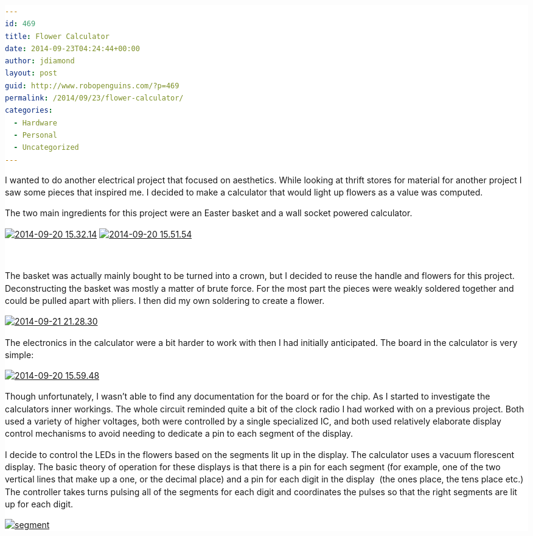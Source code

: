 ```yaml
---
id: 469
title: Flower Calculator
date: 2014-09-23T04:24:44+00:00
author: jdiamond
layout: post
guid: http://www.robopenguins.com/?p=469
permalink: /2014/09/23/flower-calculator/
categories:
  - Hardware
  - Personal
  - Uncategorized
---
```

I wanted to do another electrical project that focused on aesthetics. While looking at thrift stores for material for another project I saw some pieces that inspired me. I decided to make a calculator that would light up flowers as a value was computed.



The two main ingredients for this project were an Easter basket and a wall socket powered calculator.

[<img class="alignleft size-medium wp-image-470" src="http://www.robopenguins.com/wp-content/uploads/2014/09/2014-09-20-15.32.14-300x294.jpg" alt="2014-09-20 15.32.14" width="300" height="294" />](http://www.robopenguins.com/wp-content/uploads/2014/09/2014-09-20-15.32.14.jpg) [<img class="aligncenter size-medium wp-image-471" src="http://www.robopenguins.com/wp-content/uploads/2014/09/2014-09-20-15.51.54-235x300.jpg" alt="2014-09-20 15.51.54" width="235" height="300" />](http://www.robopenguins.com/wp-content/uploads/2014/09/2014-09-20-15.51.54.jpg)

&nbsp;

The basket was actually mainly bought to be turned into a crown, but I decided to reuse the handle and flowers for this project. Deconstructing the basket was mostly a matter of brute force. For the most part the pieces were weakly soldered together and could be pulled apart with pliers. I then did my own soldering to create a flower.

[<img class="aligncenter wp-image-472 size-medium" src="http://www.robopenguins.com/wp-content/uploads/2014/09/2014-09-21-21.28.30-300x264.jpg" alt="2014-09-21 21.28.30" width="300" height="264" />](http://www.robopenguins.com/wp-content/uploads/2014/09/2014-09-21-21.28.30.jpg)

The electronics in the calculator were a bit harder to work with then I had initially anticipated. The board in the calculator is very simple:

[<img class="aligncenter size-medium wp-image-473" src="http://www.robopenguins.com/wp-content/uploads/2014/09/2014-09-20-15.59.48-300x173.jpg" alt="2014-09-20 15.59.48" width="300" height="173" />](http://www.robopenguins.com/wp-content/uploads/2014/09/2014-09-20-15.59.48.jpg)

Though unfortunately, I wasn&#8217;t able to find any documentation for the board or for the chip. As I started to investigate the calculators inner workings. The whole circuit reminded quite a bit of the clock radio I had worked with on a previous project. Both used a variety of higher voltages, both were controlled by a single specialized IC, and both used relatively elaborate display control mechanisms to avoid needing to dedicate a pin to each segment of the display.

I decide to control the LEDs in the flowers based on the segments lit up in the display. The calculator uses a vacuum florescent display. The basic theory of operation for these displays is that there is a pin for each segment (for example, one of the two vertical lines that make up a one, or the decimal place) and a pin for each digit in the display  (the ones place, the tens place etc.) The controller takes turns pulsing all of the segments for each digit and coordinates the pulses so that the right segments are lit up for each digit.

[<img class="aligncenter wp-image-474 size-full" src="http://www.robopenguins.com/wp-content/uploads/2014/09/segment.png" alt="segment" width="619" height="392" />](http://www.robopenguins.com/wp-content/uploads/2014/09/segment.png)
